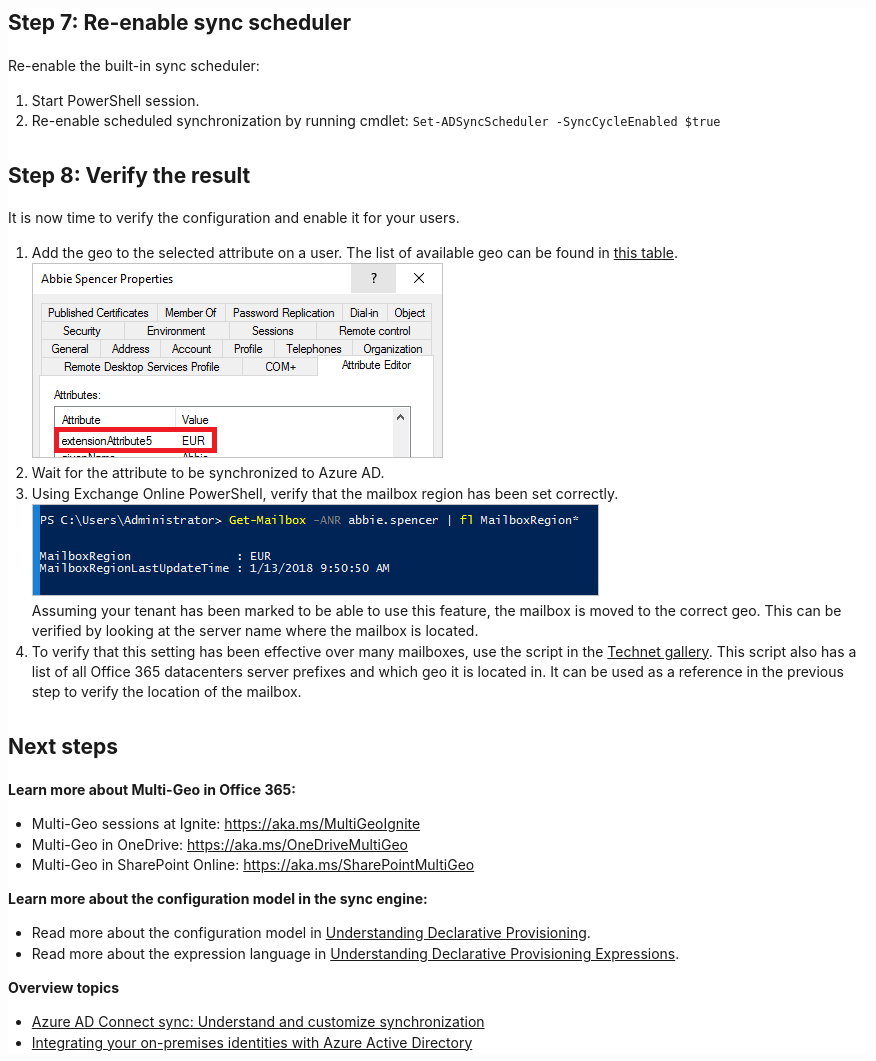 ## Step 7: Re-enable sync scheduler
Re-enable the built-in sync scheduler:

1. Start PowerShell session.
2. Re-enable scheduled synchronization by running cmdlet: `Set-ADSyncScheduler -SyncCycleEnabled $true`

## Step 8: Verify the result
It is now time to verify the configuration and enable it for your users.

1. Add the geo to the selected attribute on a user. The list of available geo can be found in [this table](#enable-synchronization-of-preferreddatalocation).  
![AD attribute added to a user](./media/active-directory-aadconnectsync-feature-preferreddatalocation/preferreddatalocation-adattribute.png)
2. Wait for the attribute to be synchronized to Azure AD.
3. Using Exchange Online PowerShell, verify that the mailbox region has been set correctly.  
![Mailbox region set on a user in Exchange Online](./media/active-directory-aadconnectsync-feature-preferreddatalocation/preferreddatalocation-mailboxregion.png)  
Assuming your tenant has been marked to be able to use this feature, the mailbox is moved to the correct geo. This can be verified by looking at the server name where the mailbox is located.
4. To verify that this setting has been effective over many mailboxes, use the script in the [Technet gallery](https://gallery.technet.microsoft.com/office/PowerShell-Script-to-a6bbfc2e). This script also has a list of all Office 365 datacenters server prefixes and which geo it is located in. It can be used as a reference in the previous step to verify the location of the mailbox.

## Next steps

**Learn more about Multi-Geo in Office 365:**

* Multi-Geo sessions at Ignite: https://aka.ms/MultiGeoIgnite
* Multi-Geo in OneDrive: https://aka.ms/OneDriveMultiGeo
* Multi-Geo in SharePoint Online: https://aka.ms/SharePointMultiGeo

**Learn more about the configuration model in the sync engine:**

* Read more about the configuration model in [Understanding Declarative Provisioning](active-directory-aadconnectsync-understanding-declarative-provisioning.md).
* Read more about the expression language in [Understanding Declarative Provisioning Expressions](active-directory-aadconnectsync-understanding-declarative-provisioning-expressions.md).

**Overview topics**

* [Azure AD Connect sync: Understand and customize synchronization](active-directory-aadconnectsync-whatis.md)
* [Integrating your on-premises identities with Azure Active Directory](active-directory-aadconnect.md)
